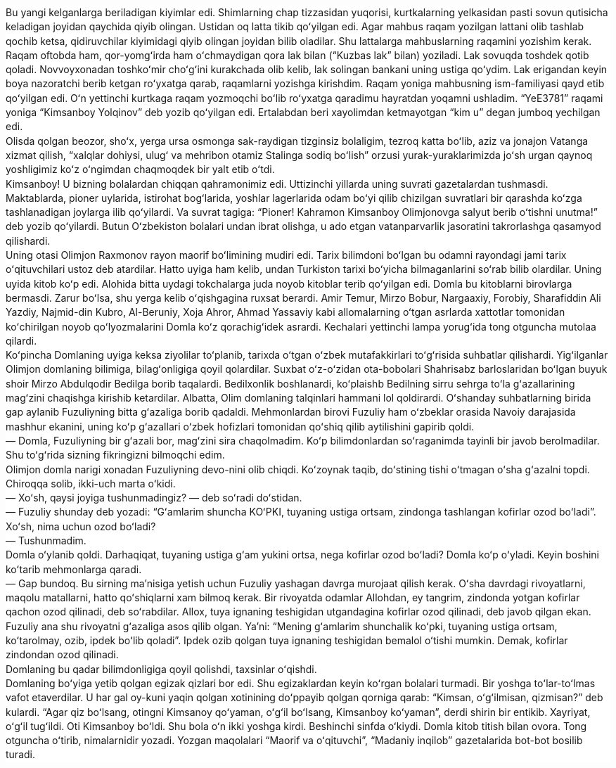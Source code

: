 Bu yangi kelganlarga beriladigan kiyimlar edi. Shimlarning chap tizzasidan yuqorisi, kurtkalarning yelkasidan pasti sovun qutisicha keladigan joyidan qaychida qiyib olingan. Ustidan oq latta tikib qoʻyilgan edi. Agar mahbus raqam yozilgan lattani olib tashlab qochib ketsa, qidiruvchilar kiyimidagi qiyib olingan joyidan bilib oladilar. Shu lattalarga mahbuslarning raqamini yozishim kerak. Raqam oftobda ham, qor-yomgʻirda ham oʻchmaydigan qora lak bilan (“Kuzbas lak” bilan) yoziladi. Lak sovuqda toshdek qotib qoladi. Novvoyxonadan toshkoʻmir choʻgʻini kurakchada olib kelib, lak solingan bankani uning ustiga qoʻydim. Lak erigandan keyin boya nazoratchi berib ketgan roʻyxatga qarab, raqamlarni yozishga kirishdim. Raqam yoniga mahbusning ism-familiyasi qayd etib qoʻyilgan edi. Oʻn yettinchi kurtkaga raqam yozmoqchi boʻlib roʻyxatga qaradimu hayratdan yoqamni ushladim. “YeE3781” raqami yoniga “Kimsanboy Yolqinov” deb yozib qoʻyilgan edi. Ertalabdan beri xayolimdan ketmayotgan “kim u” degan jumboq yechilgan edi.  
Olisda qolgan beozor, shoʻx, yerga ursa osmonga sak-raydigan tizginsiz bolaligim, tezroq katta boʻlib, aziz va jonajon Vatanga xizmat qilish, “xalqlar dohiysi, ulugʻ va mehribon otamiz Stalinga sodiq boʻlish” orzusi yurak-yuraklarimizda joʻsh urgan qaynoq yoshligimiz koʻz oʻngimdan chaqmoqdek bir yalt etib oʻtdi.  
Kimsanboy! U bizning bolalardan chiqqan qahramonimiz edi. Uttizinchi yillarda uning suvrati gazetalardan tushmasdi. Maktablarda, pioner uylarida, istirohat bogʻlarida, yoshlar lagerlarida odam boʻyi qilib chizilgan suvratlari bir qarashda koʻzga tashlanadigan joylarga ilib qoʻyilardi. Va suvrat tagiga: “Pioner! Kahramon Kimsanboy Olimjonovga salyut berib oʻtishni unutma!” deb yozib qoʻyilardi. Butun Oʻzbekiston bolalari undan ibrat olishga, u ado etgan vatanparvarlik jasoratini takrorlashga qasamyod qilishardi.  
Uning otasi Olimjon Raxmonov rayon maorif boʻlimining mudiri edi. Tarix bilimdoni boʻlgan bu odamni rayondagi jami tarix oʻqituvchilari ustoz deb atardilar. Hatto uyiga ham kelib, undan Turkiston tarixi boʻyicha bilmaganlarini soʻrab bilib olardilar. Uning uyida kitob koʻp edi. Alohida bitta uydagi tokchalarga juda noyob kitoblar terib qoʻyilgan edi. Domla bu kitoblarni birovlarga bermasdi. Zarur boʻlsa, shu yerga kelib oʻqishgagina ruxsat berardi. Amir Temur, Mirzo Bobur, Nargaaxiy, Forobiy, Sharafiddin Ali Yazdiy, Najmid-din Kubro, Al-Beruniy, Xoja Ahror, Ahmad Yassaviy kabi allomalarning oʻtgan asrlarda xattotlar tomonidan koʻchirilgan noyob qoʻlyozmalarini Domla koʻz qorachigʻidek asrardi. Kechalari yettinchi lampa yorugʻida tong otguncha mutolaa qilardi.  
Koʻpincha Domlaning uyiga keksa ziyolilar toʻplanib, tarixda oʻtgan oʻzbek mutafakkirlari toʻgʻrisida suhbatlar qilishardi. Yigʻilganlar Olimjon domlaning bilimiga, bilagʻonligiga qoyil qolardilar. Suxbat oʻz-oʻzidan ota-bobolari Shahrisabz barloslaridan boʻlgan buyuk shoir Mirzo Abdulqodir Bedilga borib taqalardi. Bedilxonlik boshlanardi, koʻplaishb Bedilning sirru sehrga toʻla gʻazallarining magʻzini chaqishga kirishib ketardilar. Albatta, Olim domlaning talqinlari hammani lol qoldirardi. Oʻshanday suhbatlarning birida gap aylanib Fuzuliyning bitta gʻazaliga borib qadaldi. Mehmonlardan birovi Fuzuliy ham oʻzbeklar orasida Navoiy darajasida mashhur ekanini, uning koʻp gʻazallari oʻzbek hofizlari tomonidan qoʻshiq qilib aytilishini gapirib qoldi.  
— Domla, Fuzuliyning bir gʻazali bor, magʻzini sira chaqolmadim. Koʻp bilimdonlardan soʻraganimda tayinli bir javob berolmadilar. Shu toʻgʻrida sizning fikringizni bilmoqchi edim.  
Olimjon domla narigi xonadan Fuzuliyning devo-nini olib chiqdi. Koʻzoynak taqib, doʻstining tishi oʻtmagan oʻsha gʻazalni topdi. Chiroqqa solib, ikki-uch marta oʻkidi.  
— Xoʻsh, qaysi joyiga tushunmadingiz? — deb soʻradi doʻstidan.  
— Fuzuliy shunday deb yozadi: “Gʻamlarim shuncha KOʻPKI, tuyaning ustiga ortsam, zindonga tashlangan kofirlar ozod boʻladi”. Xoʻsh, nima uchun ozod boʻladi?  
— Tushunmadim.  
Domla oʻylanib qoldi. Darhaqiqat, tuyaning ustiga gʻam yukini ortsa, nega kofirlar ozod boʻladi? Domla koʻp oʻyladi. Keyin boshini koʻtarib mehmonlarga qaradi.  
— Gap bundoq. Bu sirning maʼnisiga yetish uchun Fuzuliy yashagan davrga murojaat qilish kerak. Oʻsha davrdagi rivoyatlarni, maqolu matallarni, hatto qoʻshiqlarni xam bilmoq kerak. Bir rivoyatda odamlar Allohdan, ey tangrim, zindonda yotgan kofirlar qachon ozod qilinadi, deb soʻrabdilar. Allox, tuya ignaning teshigidan utgandagina kofirlar ozod qilinadi, deb javob qilgan ekan. Fuzuliy ana shu rivoyatni gʻazaliga asos qilib olgan. Yaʼni: “Mening gʻamlarim shunchalik koʻpki, tuyaning ustiga ortsam, koʻtarolmay, ozib, ipdek boʻlib qoladi”. Ipdek ozib qolgan tuya ignaning teshigidan bemalol oʻtishi mumkin. Demak, kofirlar zindondan ozod qilinadi.  
Domlaning bu qadar bilimdonligiga qoyil qolishdi, taxsinlar oʻqishdi.  
Domlaning boʻyiga yetib qolgan egizak qizlari bor edi. Shu egizaklardan keyin koʻrgan bolalari turmadi. Bir yoshga toʻlar-toʻlmas vafot etaverdilar. U har gal oy-kuni yaqin qolgan xotinining doʻppayib qolgan qorniga qarab: “Kimsan, oʻgʻilmisan, qizmisan?” deb kulardi. “Agar qiz boʻlsang, otingni Kimsanoy qoʻyaman, oʻgʻil boʻlsang, Kimsanboy koʻyaman”, derdi shirin bir entikib. Xayriyat, oʻgʻil tugʻildi. Oti Kimsanboy boʻldi. Shu bola oʻn ikki yoshga kirdi. Beshinchi sinfda oʻkiydi. Domla kitob titish bilan ovora. Tong otguncha oʻtirib, nimalarnidir yozadi. Yozgan maqolalari “Maorif va oʻqituvchi”, “Madaniy inqilob” gazetalarida bot-bot bosilib turadi.  